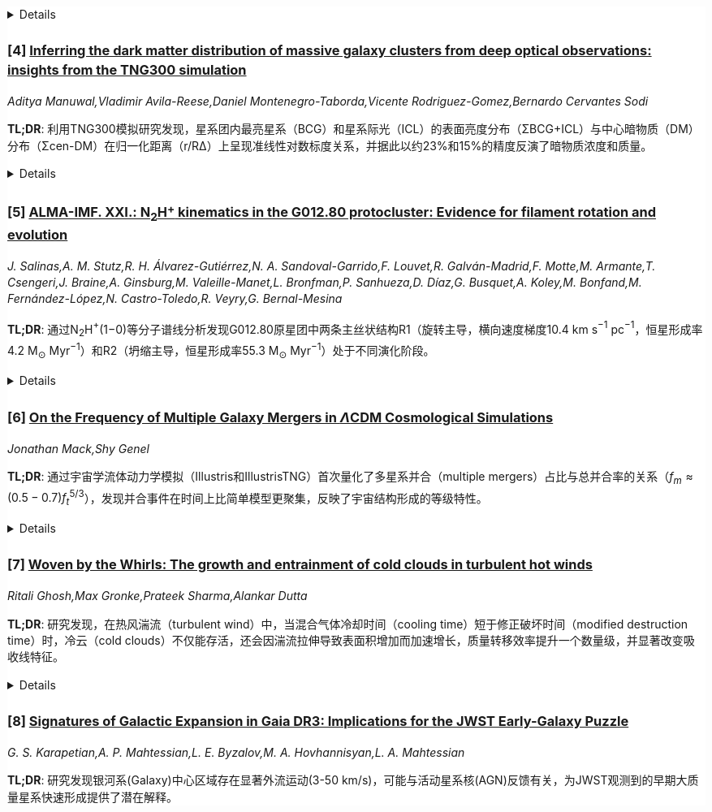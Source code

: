 
<details><summary>Details</summary></details>

### [4] [Inferring the dark matter distribution of massive galaxy clusters from deep optical observations: insights from the TNG300 simulation](https://arxiv.org/abs/2510.03424)
*Aditya Manuwal,Vladimir Avila-Reese,Daniel Montenegro-Taborda,Vicente Rodriguez-Gomez,Bernardo Cervantes Sodi*

**TL;DR**: 利用TNG300模拟研究发现，星系团内最亮星系（BCG）和星系际光（ICL）的表面亮度分布（ΣBCG+ICL）与中心暗物质（DM）分布（Σcen-DM）在归一化距离（r/RΔ）上呈现准线性对数标度关系，并据此以约23%和15%的精度反演了暗物质浓度和质量。


<details><summary>Details</summary></details>

### [5] [ALMA-IMF. XXI.: N$_2$H$^+$ kinematics in the G012.80 protocluster: Evidence for filament rotation and evolution](https://arxiv.org/abs/2510.03447)
*J. Salinas,A. M. Stutz,R. H. Álvarez-Gutiérrez,N. A. Sandoval-Garrido,F. Louvet,R. Galván-Madrid,F. Motte,M. Armante,T. Csengeri,J. Braine,A. Ginsburg,M. Valeille-Manet,L. Bronfman,P. Sanhueza,D. Díaz,G. Busquet,A. Koley,M. Bonfand,M. Fernández-López,N. Castro-Toledo,R. Veyry,G. Bernal-Mesina*

**TL;DR**: 通过N$_2$H$^+$(1$-$0)等分子谱线分析发现G012.80原星团中两条主丝状结构R1（旋转主导，横向速度梯度10.4 km s$^{-1}$ pc$^{-1}$，恒星形成率4.2 M$_{\odot}$ Myr$^{-1}$）和R2（坍缩主导，恒星形成率55.3 M$_{\odot}$ Myr$^{-1}$）处于不同演化阶段。


<details><summary>Details</summary></details>

### [6] [On the Frequency of Multiple Galaxy Mergers in $Λ$CDM Cosmological Simulations](https://arxiv.org/abs/2510.03525)
*Jonathan Mack,Shy Genel*

**TL;DR**: 通过宇宙学流体动力学模拟（Illustris和IllustrisTNG）首次量化了多星系并合（multiple mergers）占比与总并合率的关系（$f_m\approx (0.5-0.7)f_t^{5/3}$），发现并合事件在时间上比简单模型更聚集，反映了宇宙结构形成的等级特性。


<details><summary>Details</summary></details>

### [7] [Woven by the Whirls: The growth and entrainment of cold clouds in turbulent hot winds](https://arxiv.org/abs/2510.03552)
*Ritali Ghosh,Max Gronke,Prateek Sharma,Alankar Dutta*

**TL;DR**: 研究发现，在热风湍流（turbulent wind）中，当混合气体冷却时间（cooling time）短于修正破坏时间（modified destruction time）时，冷云（cold clouds）不仅能存活，还会因湍流拉伸导致表面积增加而加速增长，质量转移效率提升一个数量级，并显著改变吸收线特征。


<details><summary>Details</summary></details>

### [8] [Signatures of Galactic Expansion in Gaia DR3: Implications for the JWST Early-Galaxy Puzzle](https://arxiv.org/abs/2510.03688)
*G. S. Karapetian,A. P. Mahtessian,L. E. Byzalov,M. A. Hovhannisyan,L. A. Mahtessian*

**TL;DR**: 研究发现银河系(Galaxy)中心区域存在显著外流运动(3-50 km/s)，可能与活动星系核(AGN)反馈有关，为JWST观测到的早期大质量星系快速形成提供了潜在解释。
